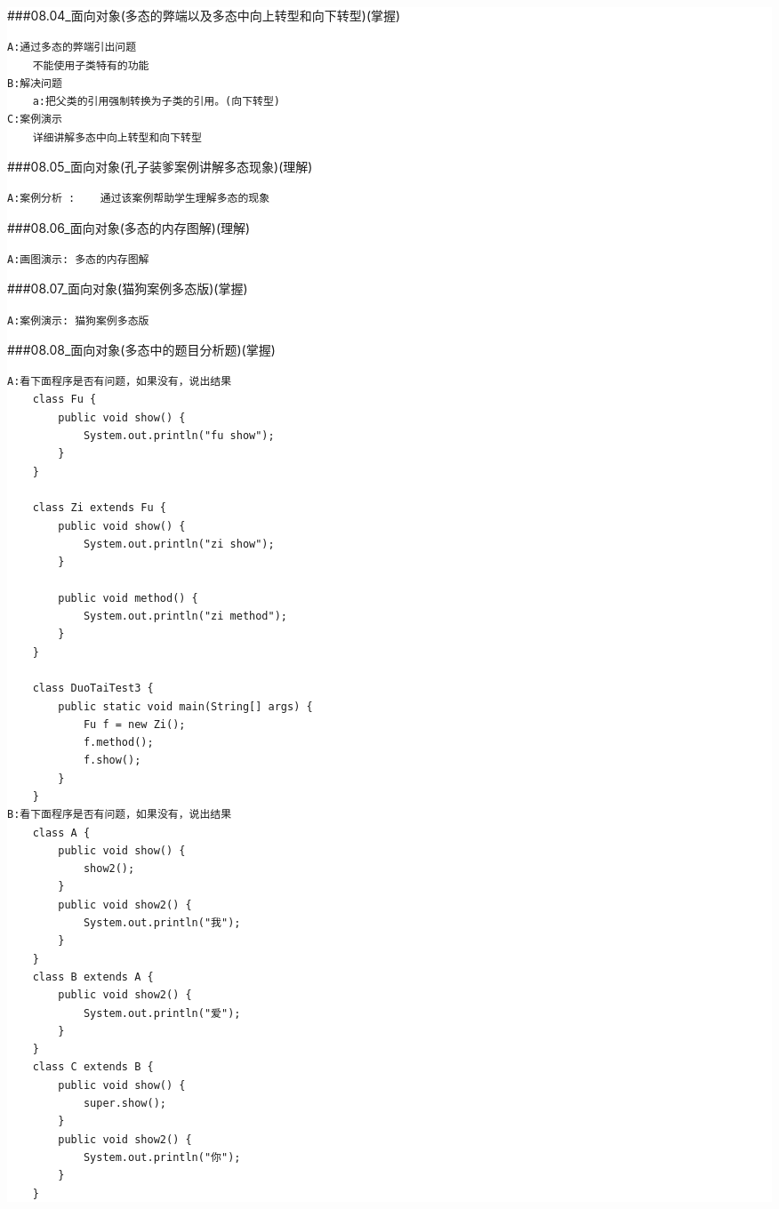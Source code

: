 ###08.04_面向对象(多态的弊端以及多态中向上转型和向下转型)(掌握)

	A:通过多态的弊端引出问题
		不能使用子类特有的功能
	B:解决问题
		a:把父类的引用强制转换为子类的引用。(向下转型)
	C:案例演示
		详细讲解多态中向上转型和向下转型
		
###08.05_面向对象(孔子装爹案例讲解多态现象)(理解)

	A:案例分析 :	通过该案例帮助学生理解多态的现象

###08.06_面向对象(多态的内存图解)(理解)

	A:画图演示:	多态的内存图解

###08.07_面向对象(猫狗案例多态版)(掌握)

	A:案例演示:	猫狗案例多态版

###08.08_面向对象(多态中的题目分析题)(掌握)

	A:看下面程序是否有问题，如果没有，说出结果
		class Fu {
			public void show() {
				System.out.println("fu show");
			}
		}

		class Zi extends Fu {
			public void show() {
				System.out.println("zi show");
			}

			public void method() {
				System.out.println("zi method");
			}
		}

		class DuoTaiTest3 {
			public static void main(String[] args) {
				Fu f = new Zi();
				f.method();
				f.show();
			}
		}
	B:看下面程序是否有问题，如果没有，说出结果
		class A {
			public void show() {
				show2();
			}
			public void show2() {
				System.out.println("我");
			}
		}
		class B extends A {
			public void show2() {
				System.out.println("爱");
			}
		}
		class C extends B {
			public void show() {
				super.show();
			}
			public void show2() {
				System.out.println("你");
			}
		}